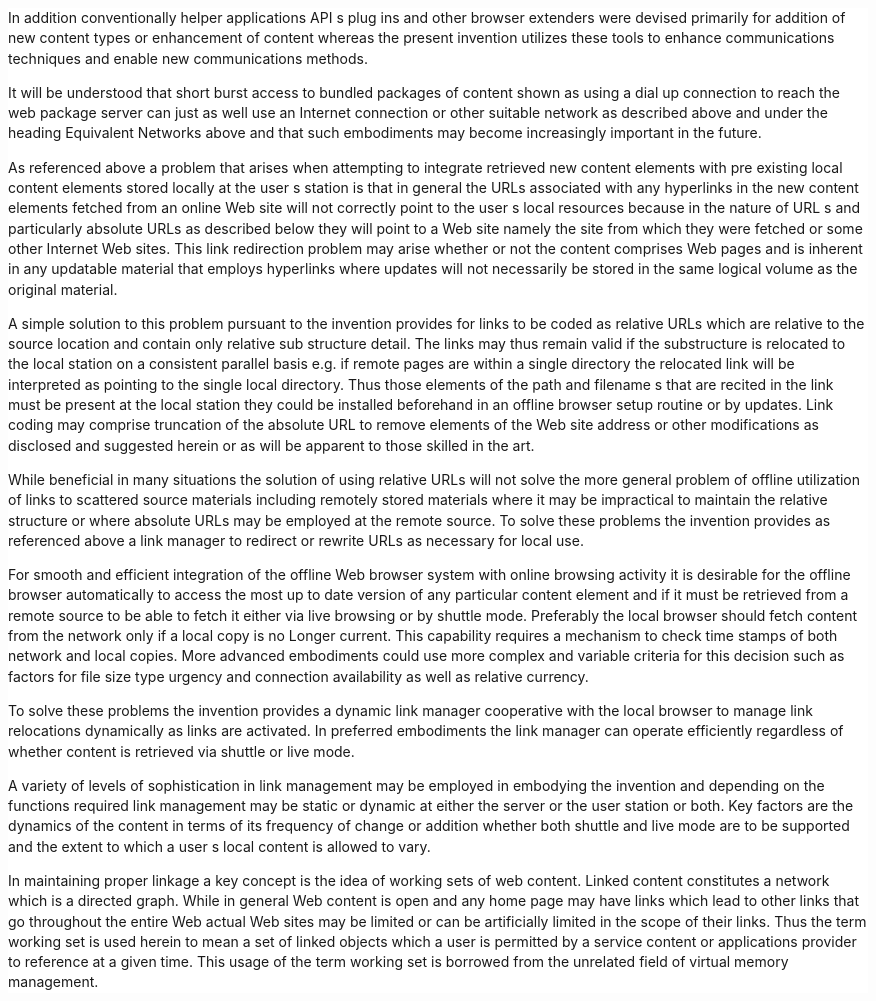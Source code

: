 In addition conventionally helper applications API s plug ins and other browser extenders were devised primarily for addition of new content types or enhancement of content whereas the present invention utilizes these tools to enhance communications techniques and enable new communications methods.

It will be understood that short burst access to bundled packages of content shown as using a dial up connection to reach the web package server can just as well use an Internet connection or other suitable network as described above and under the heading Equivalent Networks above and that such embodiments may become increasingly important in the future.

As referenced above a problem that arises when attempting to integrate retrieved new content elements with pre existing local content elements stored locally at the user s station is that in general the URLs associated with any hyperlinks in the new content elements fetched from an online Web site will not correctly point to the user s local resources because in the nature of URL s and particularly absolute URLs as described below they will point to a Web site namely the site from which they were fetched or some other Internet Web sites. This link redirection problem may arise whether or not the content comprises Web pages and is inherent in any updatable material that employs hyperlinks where updates will not necessarily be stored in the same logical volume as the original material.

A simple solution to this problem pursuant to the invention provides for links to be coded as relative URLs which are relative to the source location and contain only relative sub structure detail. The links may thus remain valid if the substructure is relocated to the local station on a consistent parallel basis e.g. if remote pages are within a single directory the relocated link will be interpreted as pointing to the single local directory. Thus those elements of the path and filename s that are recited in the link must be present at the local station they could be installed beforehand in an offline browser setup routine or by updates. Link coding may comprise truncation of the absolute URL to remove elements of the Web site address or other modifications as disclosed and suggested herein or as will be apparent to those skilled in the art.

While beneficial in many situations the solution of using relative URLs will not solve the more general problem of offline utilization of links to scattered source materials including remotely stored materials where it may be impractical to maintain the relative structure or where absolute URLs may be employed at the remote source. To solve these problems the invention provides as referenced above a link manager to redirect or rewrite URLs as necessary for local use.

For smooth and efficient integration of the offline Web browser system with online browsing activity it is desirable for the offline browser automatically to access the most up to date version of any particular content element and if it must be retrieved from a remote source to be able to fetch it either via live browsing or by shuttle mode. Preferably the local browser should fetch content from the network only if a local copy is no Longer current. This capability requires a mechanism to check time stamps of both network and local copies. More advanced embodiments could use more complex and variable criteria for this decision such as factors for file size type urgency and connection availability as well as relative currency.

To solve these problems the invention provides a dynamic link manager cooperative with the local browser to manage link relocations dynamically as links are activated. In preferred embodiments the link manager can operate efficiently regardless of whether content is retrieved via shuttle or live mode.

A variety of levels of sophistication in link management may be employed in embodying the invention and depending on the functions required link management may be static or dynamic at either the server or the user station or both. Key factors are the dynamics of the content in terms of its frequency of change or addition whether both shuttle and live mode are to be supported and the extent to which a user s local content is allowed to vary.

In maintaining proper linkage a key concept is the idea of working sets of web content. Linked content constitutes a network which is a directed graph. While in general Web content is open and any home page may have links which lead to other links that go throughout the entire Web actual Web sites may be limited or can be artificially limited in the scope of their links. Thus the term working set is used herein to mean a set of linked objects which a user is permitted by a service content or applications provider to reference at a given time. This usage of the term working set is borrowed from the unrelated field of virtual memory management.
